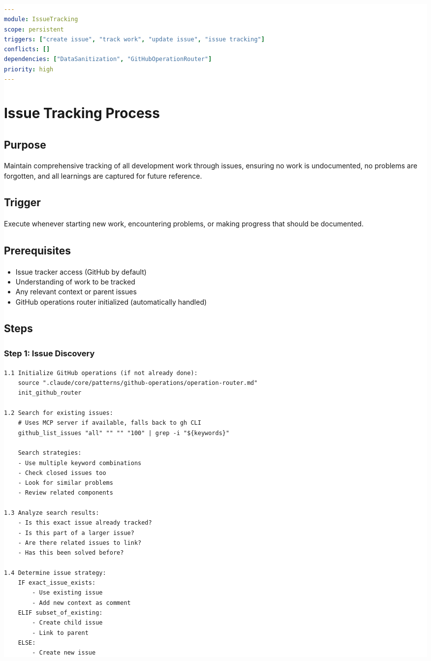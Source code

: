 ```yaml
---
module: IssueTracking
scope: persistent
triggers: ["create issue", "track work", "update issue", "issue tracking"]
conflicts: []
dependencies: ["DataSanitization", "GitHubOperationRouter"]
priority: high
---
```


# Issue Tracking Process

## Purpose
Maintain comprehensive tracking of all development work through issues, ensuring no work is undocumented, no problems are forgotten, and all learnings are captured for future reference.

## Trigger
Execute whenever starting new work, encountering problems, or making progress that should be documented.

## Prerequisites
- Issue tracker access (GitHub by default)
- Understanding of work to be tracked
- Any relevant context or parent issues
- GitHub operations router initialized (automatically handled)

## Steps

### Step 1: Issue Discovery
```
1.1 Initialize GitHub operations (if not already done):
    source ".claude/core/patterns/github-operations/operation-router.md"
    init_github_router

1.2 Search for existing issues:
    # Uses MCP server if available, falls back to gh CLI
    github_list_issues "all" "" "" "100" | grep -i "${keywords}"

    Search strategies:
    - Use multiple keyword combinations
    - Check closed issues too
    - Look for similar problems
    - Review related components

1.3 Analyze search results:
    - Is this exact issue already tracked?
    - Is this part of a larger issue?
    - Are there related issues to link?
    - Has this been solved before?

1.4 Determine issue strategy:
    IF exact_issue_exists:
        - Use existing issue
        - Add new context as comment
    ELIF subset_of_existing:
        - Create child issue
        - Link to parent
    ELSE:
        - Create new issue
```